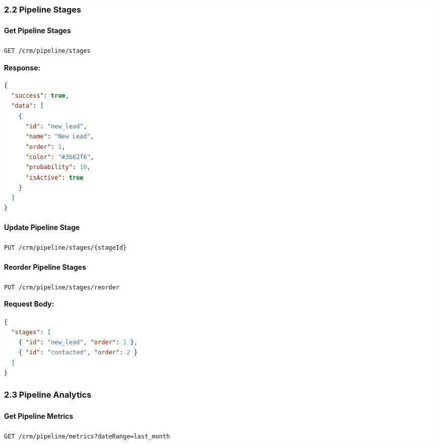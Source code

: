 ```json
```

### 2.2 Pipeline Stages

#### Get Pipeline Stages

```http
GET /crm/pipeline/stages
```

**Response:**

```json
{
  "success": true,
  "data": [
    {
      "id": "new_lead",
      "name": "New Lead",
      "order": 1,
      "color": "#3b82f6",
      "probability": 10,
      "isActive": true
    }
  ]
}
```

#### Update Pipeline Stage

```http
PUT /crm/pipeline/stages/{stageId}
```

#### Reorder Pipeline Stages

```http
PUT /crm/pipeline/stages/reorder
```

**Request Body:**

```json
{
  "stages": [
    { "id": "new_lead", "order": 1 },
    { "id": "contacted", "order": 2 }
  ]
}
```

### 2.3 Pipeline Analytics

#### Get Pipeline Metrics

```http
GET /crm/pipeline/metrics?dateRange=last_month
```
